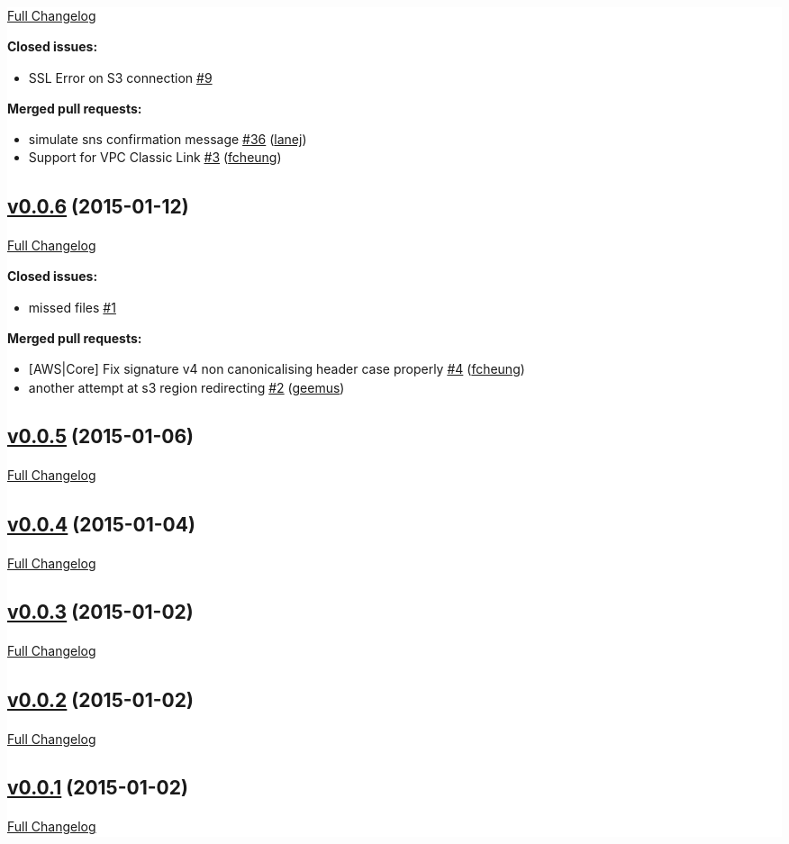 [Full Changelog](https://github.com/fog/fog-aws/compare/v0.0.6...v0.0.7)

**Closed issues:**

- SSL Error on S3 connection [\#9](https://github.com/fog/fog-aws/issues/9)

**Merged pull requests:**

- simulate sns confirmation message [\#36](https://github.com/fog/fog-aws/pull/36) ([lanej](https://github.com/lanej))
- Support for VPC Classic Link [\#3](https://github.com/fog/fog-aws/pull/3) ([fcheung](https://github.com/fcheung))

## [v0.0.6](https://github.com/fog/fog-aws/tree/v0.0.6) (2015-01-12)

[Full Changelog](https://github.com/fog/fog-aws/compare/v0.0.5...v0.0.6)

**Closed issues:**

- missed files [\#1](https://github.com/fog/fog-aws/issues/1)

**Merged pull requests:**

- \[AWS|Core\] Fix signature v4 non canonicalising header case properly [\#4](https://github.com/fog/fog-aws/pull/4) ([fcheung](https://github.com/fcheung))
- another attempt at s3 region redirecting [\#2](https://github.com/fog/fog-aws/pull/2) ([geemus](https://github.com/geemus))

## [v0.0.5](https://github.com/fog/fog-aws/tree/v0.0.5) (2015-01-06)

[Full Changelog](https://github.com/fog/fog-aws/compare/v0.0.4...v0.0.5)

## [v0.0.4](https://github.com/fog/fog-aws/tree/v0.0.4) (2015-01-04)

[Full Changelog](https://github.com/fog/fog-aws/compare/v0.0.3...v0.0.4)

## [v0.0.3](https://github.com/fog/fog-aws/tree/v0.0.3) (2015-01-02)

[Full Changelog](https://github.com/fog/fog-aws/compare/v0.0.2...v0.0.3)

## [v0.0.2](https://github.com/fog/fog-aws/tree/v0.0.2) (2015-01-02)

[Full Changelog](https://github.com/fog/fog-aws/compare/v0.0.1...v0.0.2)

## [v0.0.1](https://github.com/fog/fog-aws/tree/v0.0.1) (2015-01-02)

[Full Changelog](https://github.com/fog/fog-aws/compare/rm...v0.0.1)
